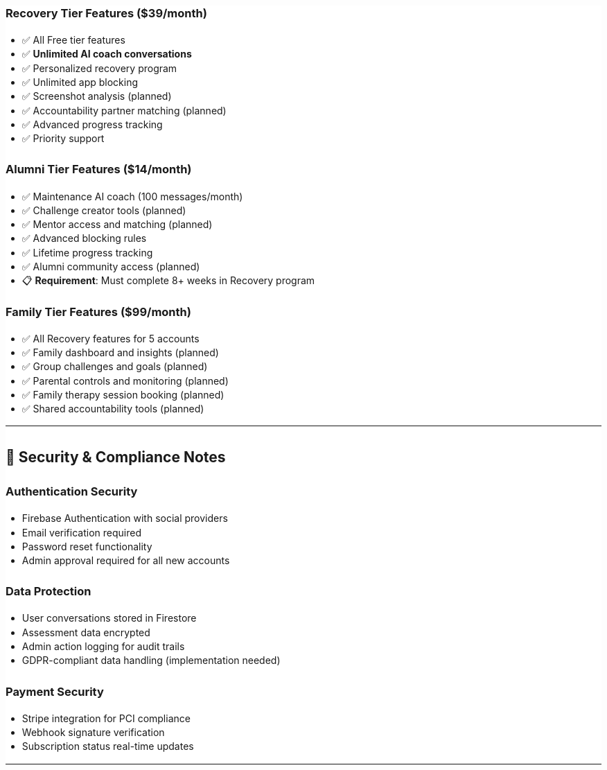### Recovery Tier Features ($39/month)
- ✅ All Free tier features
- ✅ **Unlimited AI coach conversations**
- ✅ Personalized recovery program
- ✅ Unlimited app blocking
- ✅ Screenshot analysis (planned)
- ✅ Accountability partner matching (planned)
- ✅ Advanced progress tracking
- ✅ Priority support

### Alumni Tier Features ($14/month)
- ✅ Maintenance AI coach (100 messages/month)
- ✅ Challenge creator tools (planned)
- ✅ Mentor access and matching (planned)
- ✅ Advanced blocking rules
- ✅ Lifetime progress tracking
- ✅ Alumni community access (planned)
- 📋 **Requirement**: Must complete 8+ weeks in Recovery program

### Family Tier Features ($99/month)
- ✅ All Recovery features for 5 accounts
- ✅ Family dashboard and insights (planned)
- ✅ Group challenges and goals (planned)
- ✅ Parental controls and monitoring (planned)
- ✅ Family therapy session booking (planned)
- ✅ Shared accountability tools (planned)

---

## 🚨 Security & Compliance Notes

### Authentication Security
- Firebase Authentication with social providers
- Email verification required
- Password reset functionality
- Admin approval required for all new accounts

### Data Protection
- User conversations stored in Firestore
- Assessment data encrypted
- Admin action logging for audit trails
- GDPR-compliant data handling (implementation needed)

### Payment Security
- Stripe integration for PCI compliance
- Webhook signature verification
- Subscription status real-time updates

---
